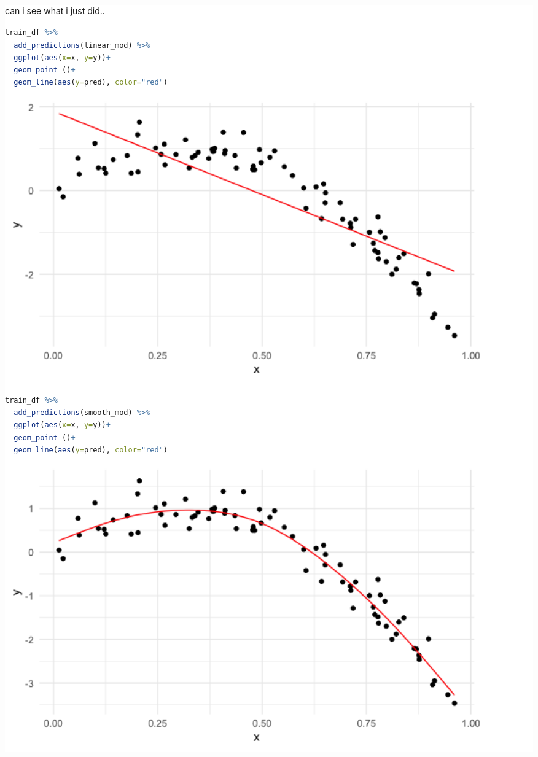 can i see what i just did..

``` r
train_df %>% 
  add_predictions(linear_mod) %>% 
  ggplot(aes(x=x, y=y))+
  geom_point ()+
  geom_line(aes(y=pred), color="red")
```

<img src="cross_validation_files/figure-gfm/unnamed-chunk-6-1.png" width="90%" />

``` r
train_df %>% 
  add_predictions(smooth_mod) %>% 
  ggplot(aes(x=x, y=y))+
  geom_point ()+
  geom_line(aes(y=pred), color="red")
```

<img src="cross_validation_files/figure-gfm/unnamed-chunk-6-2.png" width="90%" />
